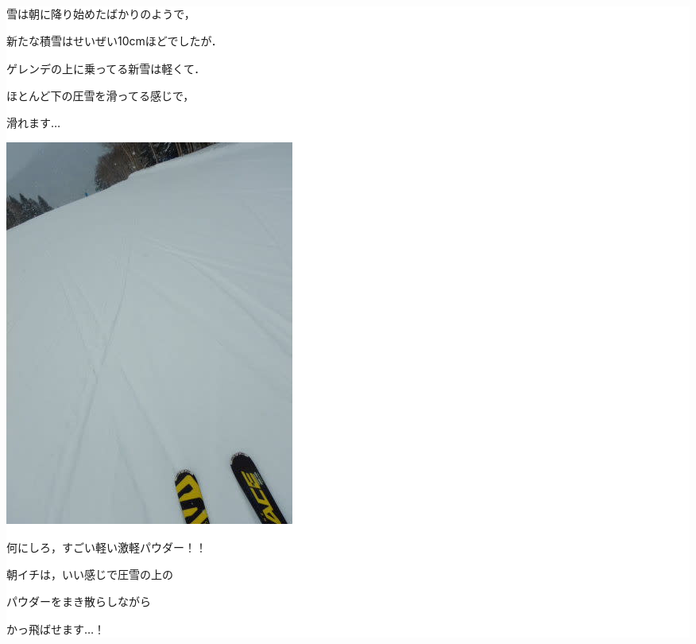 


雪は朝に降り始めたばかりのようで，


新たな積雪はせいぜい10cmほどでしたが．


ゲレンデの上に乗ってる新雪は軽くて．


ほとんど下の圧雪を滑ってる感じで，


滑れます…




![3159bd3e8177c04d52ce0b6f607e817c.jpg](images/3159bd3e8177c04d52ce0b6f607e817c.jpg)




何にしろ，すごい軽い激軽パウダー！！


朝イチは，いい感じで圧雪の上の


パウダーをまき散らしながら


かっ飛ばせます…！





